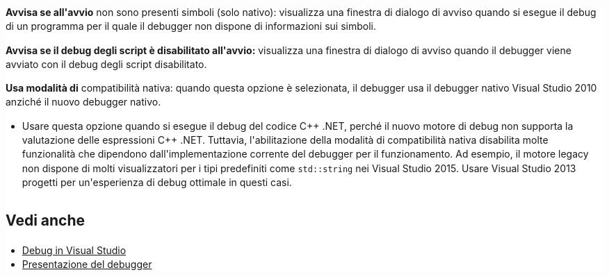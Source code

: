 **Avvisa se all'avvio** non sono presenti simboli (solo nativo): visualizza una finestra di dialogo di avviso quando si esegue il debug di un programma per il quale il debugger non dispone di informazioni sui simboli.

**Avvisa se il debug degli script è disabilitato all'avvio:** visualizza una finestra di dialogo di avviso quando il debugger viene avviato con il debug degli script disabilitato.

**Usa modalità di** compatibilità nativa: quando questa opzione è selezionata, il debugger usa il debugger nativo Visual Studio 2010 anziché il nuovo debugger nativo.

- Usare questa opzione quando si esegue il debug del codice C++ .NET, perché il nuovo motore di debug non supporta la valutazione delle espressioni C++ .NET. Tuttavia, l'abilitazione della modalità di compatibilità nativa disabilita molte funzionalità che dipendono dall'implementazione corrente del debugger per il funzionamento. Ad esempio, il motore legacy non dispone di molti visualizzatori per i tipi predefiniti come `std::string` nei Visual Studio 2015.   Usare Visual Studio 2013 progetti per un'esperienza di debug ottimale in questi casi.

## <a name="see-also"></a>Vedi anche

- [Debug in Visual Studio](../debugger/index.yml)
- [Presentazione del debugger](../debugger/debugger-feature-tour.md)
